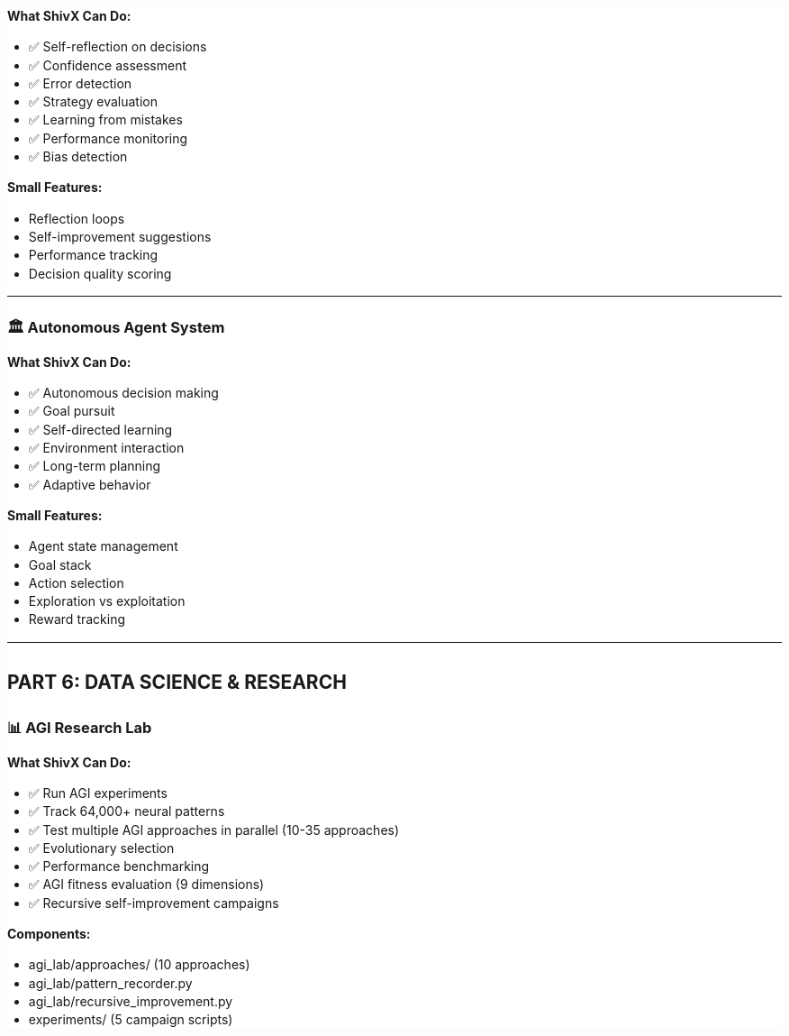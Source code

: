 **What ShivX Can Do:**
- ✅ Self-reflection on decisions
- ✅ Confidence assessment
- ✅ Error detection
- ✅ Strategy evaluation
- ✅ Learning from mistakes
- ✅ Performance monitoring
- ✅ Bias detection

**Small Features:**
- Reflection loops
- Self-improvement suggestions
- Performance tracking
- Decision quality scoring

---

### 🏛️ Autonomous Agent System

**What ShivX Can Do:**
- ✅ Autonomous decision making
- ✅ Goal pursuit
- ✅ Self-directed learning
- ✅ Environment interaction
- ✅ Long-term planning
- ✅ Adaptive behavior

**Small Features:**
- Agent state management
- Goal stack
- Action selection
- Exploration vs exploitation
- Reward tracking

---

## PART 6: DATA SCIENCE & RESEARCH

### 📊 AGI Research Lab

**What ShivX Can Do:**
- ✅ Run AGI experiments
- ✅ Track 64,000+ neural patterns
- ✅ Test multiple AGI approaches in parallel (10-35 approaches)
- ✅ Evolutionary selection
- ✅ Performance benchmarking
- ✅ AGI fitness evaluation (9 dimensions)
- ✅ Recursive self-improvement campaigns

**Components:**
- agi_lab/approaches/ (10 approaches)
- agi_lab/pattern_recorder.py
- agi_lab/recursive_improvement.py
- experiments/ (5 campaign scripts)
